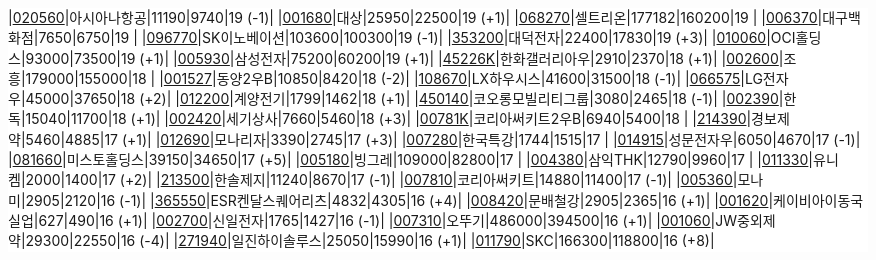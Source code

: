 |[020560](https://finance.daum.net/quotes/A020560)|아시아나항공|11190|9740|19 (-1)|
|[001680](https://finance.daum.net/quotes/A001680)|대상|25950|22500|19 (+1)|
|[068270](https://finance.daum.net/quotes/A068270)|셀트리온|177182|160200|19 |
|[006370](https://finance.daum.net/quotes/A006370)|대구백화점|7650|6750|19 |
|[096770](https://finance.daum.net/quotes/A096770)|SK이노베이션|103600|100300|19 (-1)|
|[353200](https://finance.daum.net/quotes/A353200)|대덕전자|22400|17830|19 (+3)|
|[010060](https://finance.daum.net/quotes/A010060)|OCI홀딩스|93000|73500|19 (+1)|
|[005930](https://finance.daum.net/quotes/A005930)|삼성전자|75200|60200|19 (+1)|
|[45226K](https://finance.daum.net/quotes/A45226K)|한화갤러리아우|2910|2370|18 (+1)|
|[002600](https://finance.daum.net/quotes/A002600)|조흥|179000|155000|18 |
|[001527](https://finance.daum.net/quotes/A001527)|동양2우B|10850|8420|18 (-2)|
|[108670](https://finance.daum.net/quotes/A108670)|LX하우시스|41600|31500|18 (-1)|
|[066575](https://finance.daum.net/quotes/A066575)|LG전자우|45000|37650|18 (+2)|
|[012200](https://finance.daum.net/quotes/A012200)|계양전기|1799|1462|18 (+1)|
|[450140](https://finance.daum.net/quotes/A450140)|코오롱모빌리티그룹|3080|2465|18 (-1)|
|[002390](https://finance.daum.net/quotes/A002390)|한독|15040|11700|18 (+1)|
|[002420](https://finance.daum.net/quotes/A002420)|세기상사|7660|5460|18 (+3)|
|[00781K](https://finance.daum.net/quotes/A00781K)|코리아써키트2우B|6940|5400|18 |
|[214390](https://finance.daum.net/quotes/A214390)|경보제약|5460|4885|17 (+1)|
|[012690](https://finance.daum.net/quotes/A012690)|모나리자|3390|2745|17 (+3)|
|[007280](https://finance.daum.net/quotes/A007280)|한국특강|1744|1515|17 |
|[014915](https://finance.daum.net/quotes/A014915)|성문전자우|6050|4670|17 (-1)|
|[081660](https://finance.daum.net/quotes/A081660)|미스토홀딩스|39150|34650|17 (+5)|
|[005180](https://finance.daum.net/quotes/A005180)|빙그레|109000|82800|17 |
|[004380](https://finance.daum.net/quotes/A004380)|삼익THK|12790|9960|17 |
|[011330](https://finance.daum.net/quotes/A011330)|유니켐|2000|1400|17 (+2)|
|[213500](https://finance.daum.net/quotes/A213500)|한솔제지|11240|8670|17 (-1)|
|[007810](https://finance.daum.net/quotes/A007810)|코리아써키트|14880|11400|17 (-1)|
|[005360](https://finance.daum.net/quotes/A005360)|모나미|2905|2120|16 (-1)|
|[365550](https://finance.daum.net/quotes/A365550)|ESR켄달스퀘어리츠|4832|4305|16 (+4)|
|[008420](https://finance.daum.net/quotes/A008420)|문배철강|2905|2365|16 (+1)|
|[001620](https://finance.daum.net/quotes/A001620)|케이비아이동국실업|627|490|16 (+1)|
|[002700](https://finance.daum.net/quotes/A002700)|신일전자|1765|1427|16 (-1)|
|[007310](https://finance.daum.net/quotes/A007310)|오뚜기|486000|394500|16 (+1)|
|[001060](https://finance.daum.net/quotes/A001060)|JW중외제약|29300|22550|16 (-4)|
|[271940](https://finance.daum.net/quotes/A271940)|일진하이솔루스|25050|15990|16 (+1)|
|[011790](https://finance.daum.net/quotes/A011790)|SKC|166300|118800|16 (+8)|